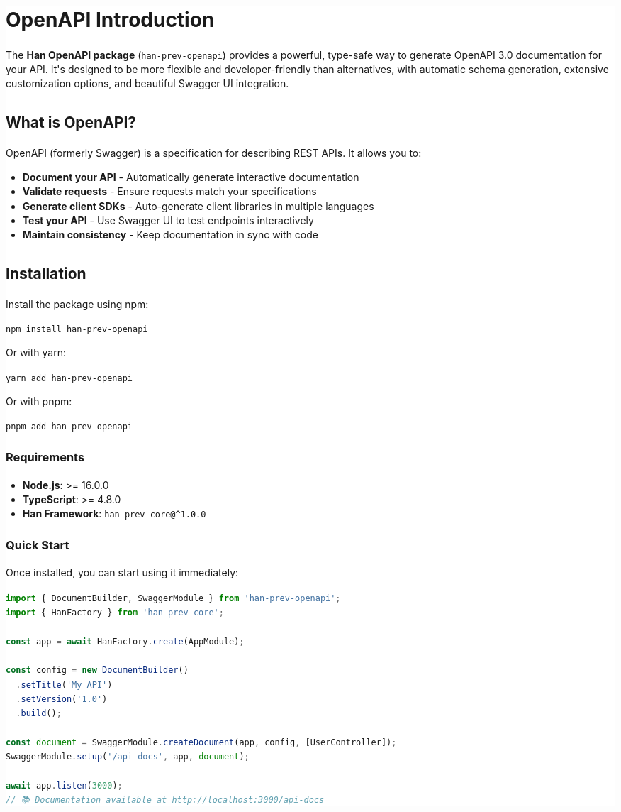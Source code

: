 # OpenAPI Introduction

The **Han OpenAPI package** (`han-prev-openapi`) provides a powerful, type-safe way to generate OpenAPI 3.0 documentation for your API. It's designed to be more flexible and developer-friendly than alternatives, with automatic schema generation, extensive customization options, and beautiful Swagger UI integration.

## What is OpenAPI?

OpenAPI (formerly Swagger) is a specification for describing REST APIs. It allows you to:

- **Document your API** - Automatically generate interactive documentation
- **Validate requests** - Ensure requests match your specifications
- **Generate client SDKs** - Auto-generate client libraries in multiple languages
- **Test your API** - Use Swagger UI to test endpoints interactively
- **Maintain consistency** - Keep documentation in sync with code

## Installation

Install the package using npm:

```bash
npm install han-prev-openapi
```

Or with yarn:

```bash
yarn add han-prev-openapi
```

Or with pnpm:

```bash
pnpm add han-prev-openapi
```

### Requirements

- **Node.js**: >= 16.0.0
- **TypeScript**: >= 4.8.0
- **Han Framework**: `han-prev-core@^1.0.0`

### Quick Start

Once installed, you can start using it immediately:

```typescript
import { DocumentBuilder, SwaggerModule } from 'han-prev-openapi';
import { HanFactory } from 'han-prev-core';

const app = await HanFactory.create(AppModule);

const config = new DocumentBuilder()
  .setTitle('My API')
  .setVersion('1.0')
  .build();

const document = SwaggerModule.createDocument(app, config, [UserController]);
SwaggerModule.setup('/api-docs', app, document);

await app.listen(3000);
// 📚 Documentation available at http://localhost:3000/api-docs
```

